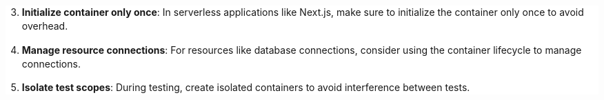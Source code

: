 3. **Initialize container only once**: In serverless applications like Next.js, make sure to initialize the container only once to avoid overhead.

4. **Manage resource connections**: For resources like database connections, consider using the container lifecycle to manage connections.

5. **Isolate test scopes**: During testing, create isolated containers to avoid interference between tests.
